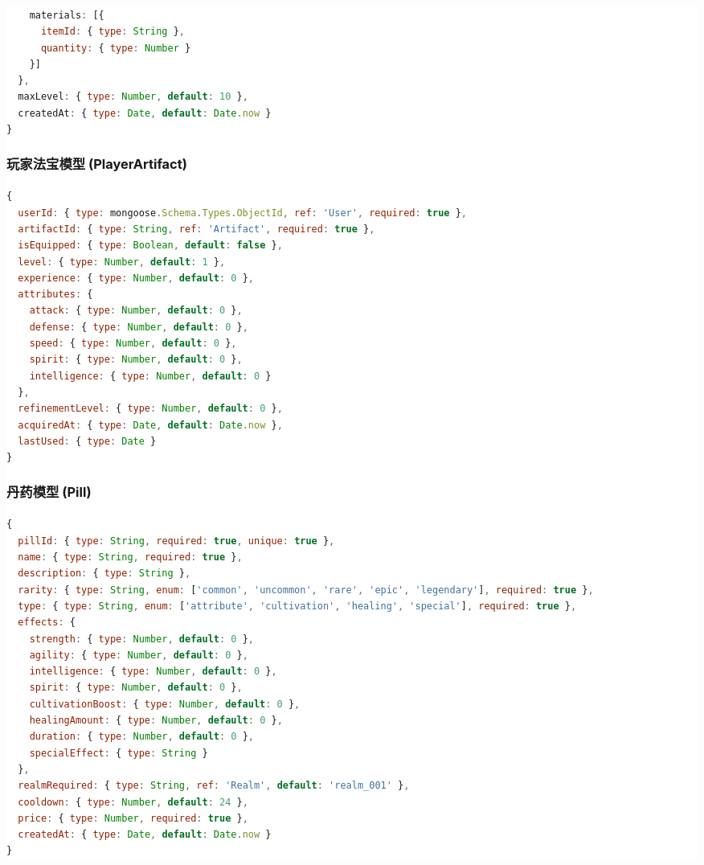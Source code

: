 ```javascript
    materials: [{ 
      itemId: { type: String },
      quantity: { type: Number }
    }]
  },
  maxLevel: { type: Number, default: 10 },
  createdAt: { type: Date, default: Date.now }
}
```

### 玩家法宝模型 (PlayerArtifact)

```javascript
{
  userId: { type: mongoose.Schema.Types.ObjectId, ref: 'User', required: true },
  artifactId: { type: String, ref: 'Artifact', required: true },
  isEquipped: { type: Boolean, default: false },
  level: { type: Number, default: 1 },
  experience: { type: Number, default: 0 },
  attributes: {
    attack: { type: Number, default: 0 },
    defense: { type: Number, default: 0 },
    speed: { type: Number, default: 0 },
    spirit: { type: Number, default: 0 },
    intelligence: { type: Number, default: 0 }
  },
  refinementLevel: { type: Number, default: 0 },
  acquiredAt: { type: Date, default: Date.now },
  lastUsed: { type: Date }
}
```

### 丹药模型 (Pill)

```javascript
{
  pillId: { type: String, required: true, unique: true },
  name: { type: String, required: true },
  description: { type: String },
  rarity: { type: String, enum: ['common', 'uncommon', 'rare', 'epic', 'legendary'], required: true },
  type: { type: String, enum: ['attribute', 'cultivation', 'healing', 'special'], required: true },
  effects: {
    strength: { type: Number, default: 0 },
    agility: { type: Number, default: 0 },
    intelligence: { type: Number, default: 0 },
    spirit: { type: Number, default: 0 },
    cultivationBoost: { type: Number, default: 0 },
    healingAmount: { type: Number, default: 0 },
    duration: { type: Number, default: 0 },
    specialEffect: { type: String }
  },
  realmRequired: { type: String, ref: 'Realm', default: 'realm_001' },
  cooldown: { type: Number, default: 24 },
  price: { type: Number, required: true },
  createdAt: { type: Date, default: Date.now }
}
```
